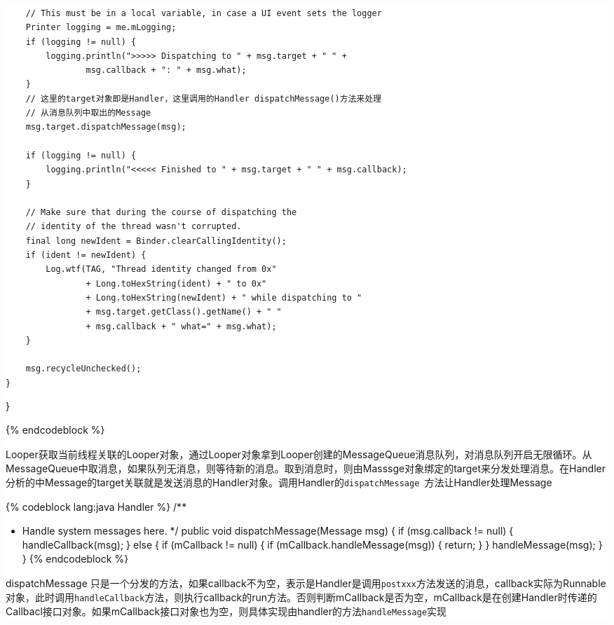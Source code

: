         // This must be in a local variable, in case a UI event sets the logger
        Printer logging = me.mLogging;
        if (logging != null) {
            logging.println(">>>>> Dispatching to " + msg.target + " " +
                    msg.callback + ": " + msg.what);
        }
        // 这里的target对象即是Handler，这里调用的Handler dispatchMessage()方法来处理
        // 从消息队列中取出的Message
        msg.target.dispatchMessage(msg);

        if (logging != null) {
            logging.println("<<<<< Finished to " + msg.target + " " + msg.callback);
        }

        // Make sure that during the course of dispatching the
        // identity of the thread wasn't corrupted.
        final long newIdent = Binder.clearCallingIdentity();
        if (ident != newIdent) {
            Log.wtf(TAG, "Thread identity changed from 0x"
                    + Long.toHexString(ident) + " to 0x"
                    + Long.toHexString(newIdent) + " while dispatching to "
                    + msg.target.getClass().getName() + " "
                    + msg.callback + " what=" + msg.what);
        }

        msg.recycleUnchecked();
    }
}

{% endcodeblock %}

Looper获取当前线程关联的Looper对象，通过Looper对象拿到Looper创建的MessageQueue消息队列，对消息队列开启无限循环。从MessageQueue中取消息，如果队列无消息，则等待新的消息。取到消息时，则由Masssge对象绑定的target来分发处理消息。在Handler分析的中Message的target关联就是发送消息的Handler对象。调用Handler的`dispatchMessage `方法让Handler处理Message

{% codeblock lang:java Handler %}
/**
* Handle system messages here.
*/
public void dispatchMessage(Message msg) {
    if (msg.callback != null) {
        handleCallback(msg);
    } else {
        if (mCallback != null) {
            if (mCallback.handleMessage(msg)) {
                return;
            }
        }
        handleMessage(msg);
    }
}
{% endcodeblock %}

dispatchMessage 只是一个分发的方法，如果callback不为空，表示是Handler是调用`postxxx`方法发送的消息，callback实际为Runnable对象，此时调用`handleCallback`方法，则执行callback的run方法。否则判断mCallback是否为空，mCallback是在创建Handler时传递的Callbacl接口对象。如果mCallback接口对象也为空，则具体实现由handler的方法`handleMessage`实现
